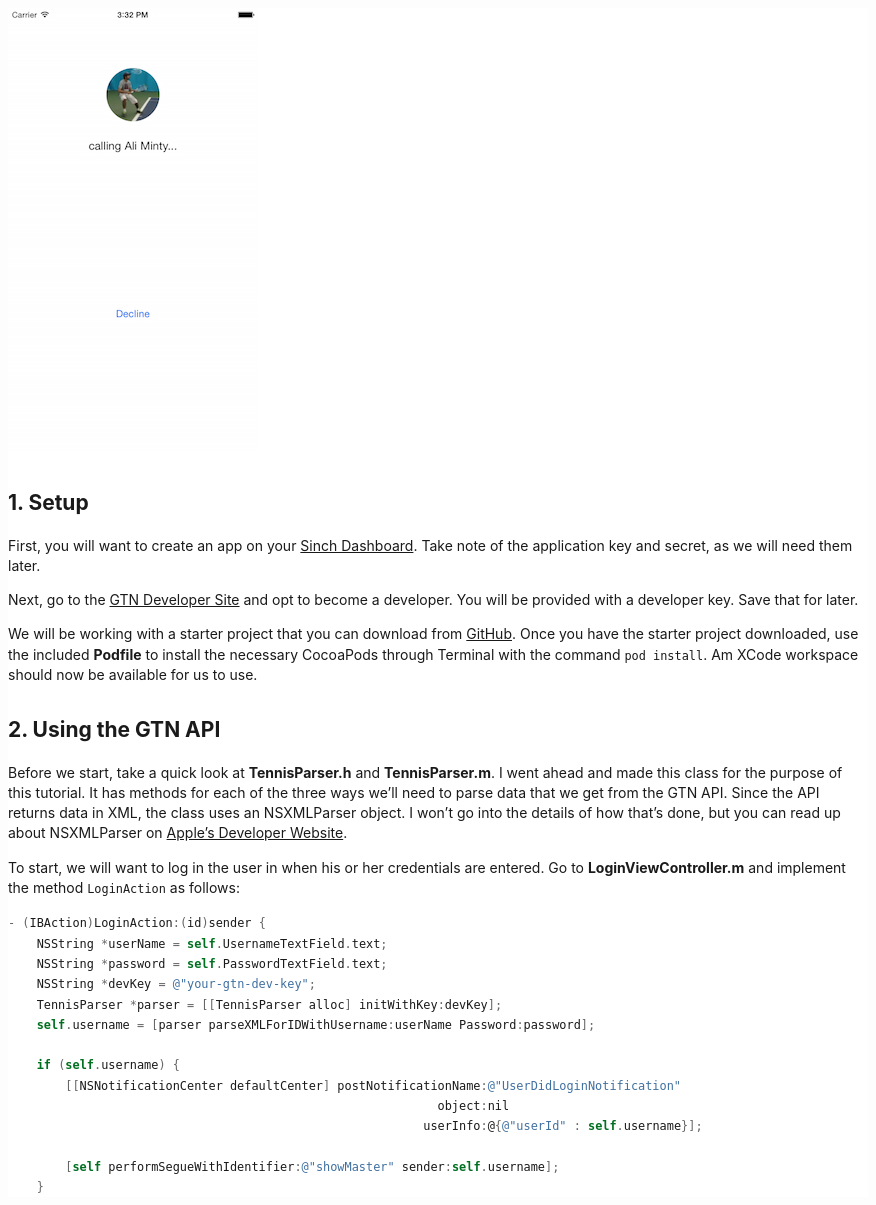 ![Call-Out.png](images/60b716c-Call-Out.png)

## 1. Setup

First, you will want to create an app on your [Sinch Dashboard](https://portal.sinch.com/#/login). Take note of the application key and secret, as we will need them later.

Next, go to the [GTN Developer Site](https://www.globaltennisnetwork.com/home/developers) and opt to become a developer. You will be provided with a developer key. Save that for later.

We will be working with a starter project that you can download from [GitHub](https://github.com/sinch/ios-call-your-tennis-friends). Once you have the starter project downloaded, use the included **Podfile** to install the necessary CocoaPods through Terminal with the command `pod install`. Am XCode workspace should now be available for us to use.

## 2. Using the GTN API

Before we start, take a quick look at **TennisParser.h** and **TennisParser.m**. I went ahead and made this class for the purpose of this tutorial. It has methods for each of the three ways we’ll need to parse data that we get from the GTN API. Since the API returns data in XML, the class uses an NSXMLParser object. I won’t go into the details of how that’s done, but you can read up about NSXMLParser on [Apple’s Developer Website](https://developer.apple.com/documentation/foundation/nsxmlparser?language=objc).

To start, we will want to log in the user in when his or her credentials are entered. Go to **LoginViewController.m** and implement the method `LoginAction` as follows:

```objectivec
- (IBAction)LoginAction:(id)sender {
    NSString *userName = self.UsernameTextField.text;
    NSString *password = self.PasswordTextField.text;
    NSString *devKey = @"your-gtn-dev-key";
    TennisParser *parser = [[TennisParser alloc] initWithKey:devKey];
    self.username = [parser parseXMLForIDWithUsername:userName Password:password];

    if (self.username) {
        [[NSNotificationCenter defaultCenter] postNotificationName:@"UserDidLoginNotification"
                                                            object:nil
                                                          userInfo:@{@"userId" : self.username}];

        [self performSegueWithIdentifier:@"showMaster" sender:self.username];
    }
```